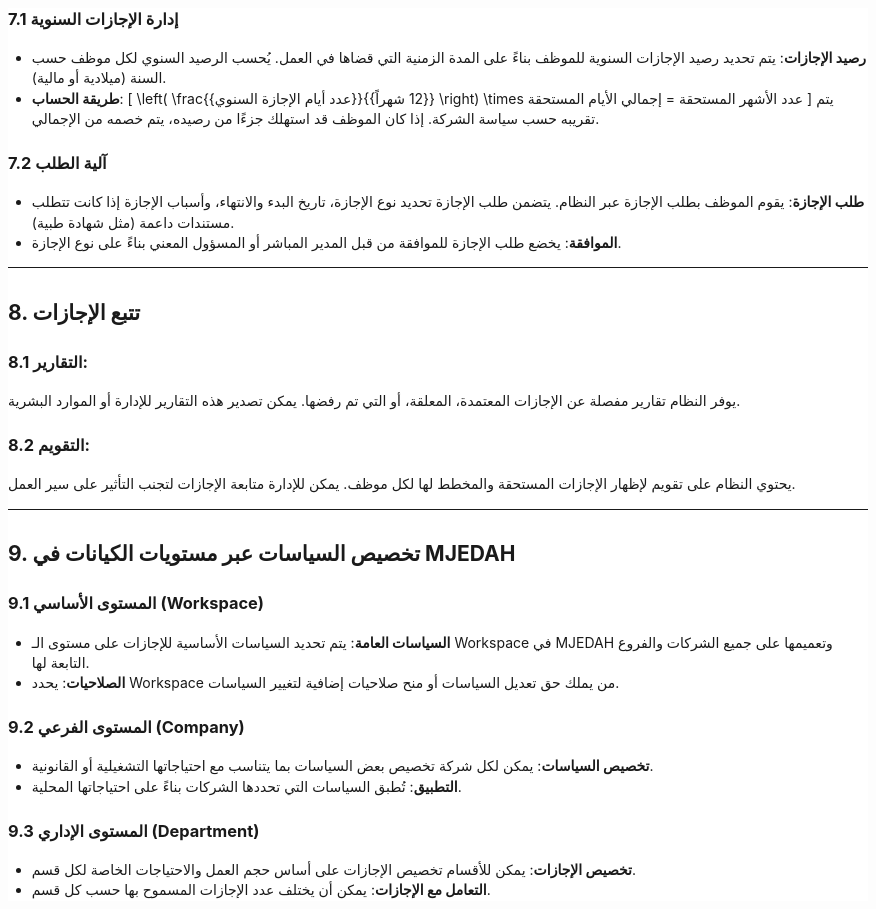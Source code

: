 ### 7.1 إدارة الإجازات السنوية

- **رصيد الإجازات**: يتم تحديد رصيد الإجازات السنوية للموظف بناءً على المدة الزمنية التي قضاها في العمل. يُحسب الرصيد السنوي لكل موظف حسب السنة (ميلادية أو مالية).
- **طريقة الحساب**:
  \[
  \left( \frac{{عدد أيام الإجازة السنوي}}{{12 شهراً}} \right) \times عدد الأشهر المستحقة = إجمالي الأيام المستحقة
  \]
  يتم تقريبه حسب سياسة الشركة. إذا كان الموظف قد استهلك جزءًا من رصيده، يتم خصمه من الإجمالي.

### 7.2 آلية الطلب

- **طلب الإجازة**: يقوم الموظف بطلب الإجازة عبر النظام. يتضمن طلب الإجازة تحديد نوع الإجازة، تاريخ البدء والانتهاء، وأسباب الإجازة إذا كانت تتطلب مستندات داعمة (مثل شهادة طبية).
- **الموافقة**: يخضع طلب الإجازة للموافقة من قبل المدير المباشر أو المسؤول المعني بناءً على نوع الإجازة.

---

## 8. تتبع الإجازات

### 8.1 التقارير:

يوفر النظام تقارير مفصلة عن الإجازات المعتمدة، المعلقة، أو التي تم رفضها. يمكن تصدير هذه التقارير للإدارة أو الموارد البشرية.

### 8.2 التقويم:

يحتوي النظام على تقويم لإظهار الإجازات المستحقة والمخطط لها لكل موظف. يمكن للإدارة متابعة الإجازات لتجنب التأثير على سير العمل.

---

## 9. تخصيص السياسات عبر مستويات الكيانات في MJEDAH

### 9.1 المستوى الأساسي (Workspace)

- **السياسات العامة**: يتم تحديد السياسات الأساسية للإجازات على مستوى الـ Workspace في MJEDAH وتعميمها على جميع الشركات والفروع التابعة لها.
- **الصلاحيات**: يحدد Workspace من يملك حق تعديل السياسات أو منح صلاحيات إضافية لتغيير السياسات.

### 9.2 المستوى الفرعي (Company)

- **تخصيص السياسات**: يمكن لكل شركة تخصيص بعض السياسات بما يتناسب مع احتياجاتها التشغيلية أو القانونية.
- **التطبيق**: تُطبق السياسات التي تحددها الشركات بناءً على احتياجاتها المحلية.

### 9.3 المستوى الإداري (Department)

- **تخصيص الإجازات**: يمكن للأقسام تخصيص الإجازات على أساس حجم العمل والاحتياجات الخاصة لكل قسم.
- **التعامل مع الإجازات**: يمكن أن يختلف عدد الإجازات المسموح بها حسب كل قسم.
